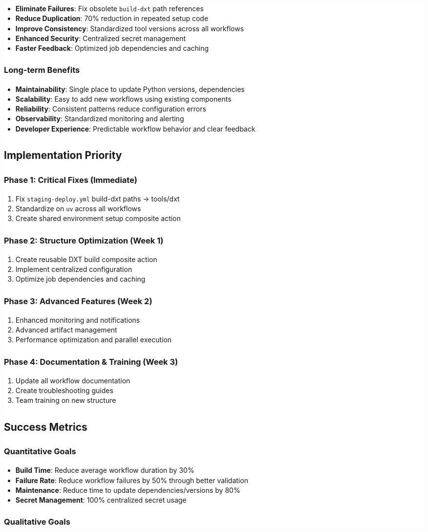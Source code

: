 - **Eliminate Failures**: Fix obsolete `build-dxt` path references
- **Reduce Duplication**: 70% reduction in repeated setup code
- **Improve Consistency**: Standardized tool versions across all workflows
- **Enhanced Security**: Centralized secret management
- **Faster Feedback**: Optimized job dependencies and caching

### Long-term Benefits

- **Maintainability**: Single place to update Python versions, dependencies
- **Scalability**: Easy to add new workflows using existing components
- **Reliability**: Consistent patterns reduce configuration errors
- **Observability**: Standardized monitoring and alerting
- **Developer Experience**: Predictable workflow behavior and clear feedback

## Implementation Priority

### Phase 1: Critical Fixes (Immediate)

1. Fix `staging-deploy.yml` build-dxt paths → tools/dxt
2. Standardize on `uv` across all workflows
3. Create shared environment setup composite action

### Phase 2: Structure Optimization (Week 1)

1. Create reusable DXT build composite action
2. Implement centralized configuration
3. Optimize job dependencies and caching

### Phase 3: Advanced Features (Week 2)

1. Enhanced monitoring and notifications
2. Advanced artifact management
3. Performance optimization and parallel execution

### Phase 4: Documentation & Training (Week 3)

1. Update all workflow documentation
2. Create troubleshooting guides
3. Team training on new structure

## Success Metrics

### Quantitative Goals

- **Build Time**: Reduce average workflow duration by 30%
- **Failure Rate**: Reduce workflow failures by 50% through better validation
- **Maintenance**: Reduce time to update dependencies/versions by 80%
- **Secret Management**: 100% centralized secret usage

### Qualitative Goals

